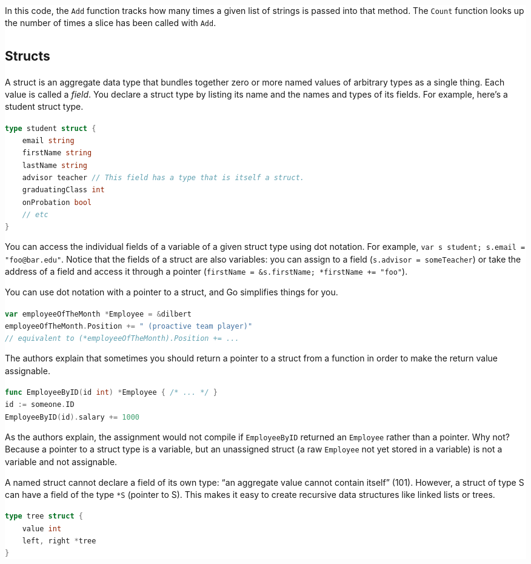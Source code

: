 In this code, the `Add` function tracks how many times a given list of strings is passed into that method. The `Count` function looks up the number of times a slice has been called with `Add`.

## Structs

A struct is an aggregate data type that bundles together zero or more named values of arbitrary types as a single thing. Each value is called a *field*. You declare a struct type by listing its name and the names and types of its fields. For example, here’s a student struct type.

```go
type student struct {
    email string
    firstName string
    lastName string
    advisor teacher // This field has a type that is itself a struct.
    graduatingClass int
    onProbation bool
    // etc
}
```

You can access the individual fields of a variable of a given struct type using dot notation. For example, `var s student; s.email = "foo@bar.edu"`. Notice that the fields of a struct are also variables: you can assign to a field (`s.advisor = someTeacher`) or take the address of a field and access it through a pointer (`firstName = &s.firstName; *firstName += "foo"`).

You can use dot notation with a pointer to a struct, and Go simplifies things for you.

```go
var employeeOfTheMonth *Employee = &dilbert
employeeOfTheMonth.Position += " (proactive team player)"
// equivalent to (*employeeOfTheMonth).Position += ...
```

The authors explain that sometimes you should return a pointer to a struct from a function in order to make the return value assignable.

```go
func EmployeeByID(id int) *Employee { /* ... */ }
id := someone.ID
EmployeeByID(id).salary += 1000
```

As the authors explain, the assignment would not compile if `EmployeeByID` returned an `Employee` rather than a pointer. Why not? Because a pointer to a struct type is a variable, but an unassigned struct (a raw `Employee` not yet stored in a variable) is not a variable and not assignable.

A named struct cannot declare a field of its own type: “an aggregate value cannot contain itself” (101). However, a struct of type S can have a field of the type `*S` (pointer to S). This makes it easy to create recursive data structures like linked lists or trees.

```go
type tree struct {
    value int
    left, right *tree
}
```
